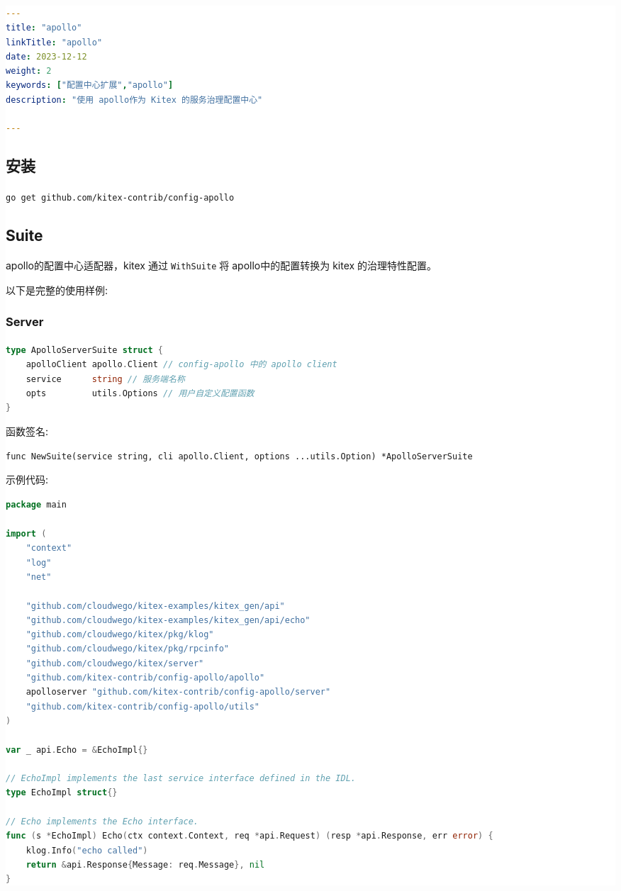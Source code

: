 ```yaml
---
title: "apollo"
linkTitle: "apollo"
date: 2023-12-12
weight: 2
keywords: ["配置中心扩展","apollo"]
description: "使用 apollo作为 Kitex 的服务治理配置中心"

---
```

## 安装

`go get github.com/kitex-contrib/config-apollo`

## Suite
apollo的配置中心适配器，kitex 通过 `WithSuite` 将 apollo中的配置转换为 kitex 的治理特性配置。

以下是完整的使用样例:

### Server

```go
type ApolloServerSuite struct {
	apolloClient apollo.Client // config-apollo 中的 apollo client
	service      string // 服务端名称
	opts         utils.Options // 用户自定义配置函数
}
```

函数签名:

`func NewSuite(service string, cli apollo.Client, options ...utils.Option) *ApolloServerSuite`

示例代码:

```go
package main

import (
	"context"
	"log"
	"net"

	"github.com/cloudwego/kitex-examples/kitex_gen/api"
	"github.com/cloudwego/kitex-examples/kitex_gen/api/echo"
	"github.com/cloudwego/kitex/pkg/klog"
	"github.com/cloudwego/kitex/pkg/rpcinfo"
	"github.com/cloudwego/kitex/server"
	"github.com/kitex-contrib/config-apollo/apollo"
	apolloserver "github.com/kitex-contrib/config-apollo/server"
	"github.com/kitex-contrib/config-apollo/utils"
)

var _ api.Echo = &EchoImpl{}

// EchoImpl implements the last service interface defined in the IDL.
type EchoImpl struct{}

// Echo implements the Echo interface.
func (s *EchoImpl) Echo(ctx context.Context, req *api.Request) (resp *api.Response, err error) {
	klog.Info("echo called")
	return &api.Response{Message: req.Message}, nil
}

```